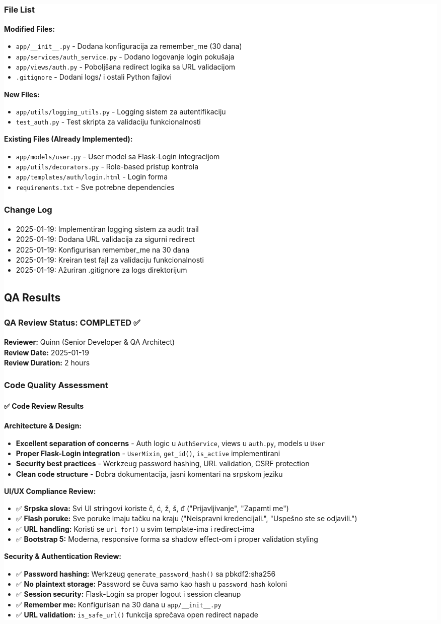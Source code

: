 ### File List
**Modified Files:**
- `app/__init__.py` - Dodana konfiguracija za remember_me (30 dana)
- `app/services/auth_service.py` - Dodano logovanje login pokušaja
- `app/views/auth.py` - Poboljšana redirect logika sa URL validacijom
- `.gitignore` - Dodani logs/ i ostali Python fajlovi

**New Files:**
- `app/utils/logging_utils.py` - Logging sistem za autentifikaciju
- `test_auth.py` - Test skripta za validaciju funkcionalnosti

**Existing Files (Already Implemented):**
- `app/models/user.py` - User model sa Flask-Login integracijom
- `app/utils/decorators.py` - Role-based pristup kontrola
- `app/templates/auth/login.html` - Login forma
- `requirements.txt` - Sve potrebne dependencies

### Change Log
- 2025-01-19: Implementiran logging sistem za audit trail
- 2025-01-19: Dodana URL validacija za sigurni redirect
- 2025-01-19: Konfigurisan remember_me na 30 dana
- 2025-01-19: Kreiran test fajl za validaciju funkcionalnosti
- 2025-01-19: Ažuriran .gitignore za logs direktorijum

## QA Results

### QA Review Status: COMPLETED ✅
**Reviewer:** Quinn (Senior Developer & QA Architect)  
**Review Date:** 2025-01-19  
**Review Duration:** 2 hours

### Code Quality Assessment

#### ✅ **Code Review Results**

**Architecture & Design:**
- **Excellent separation of concerns** - Auth logic u `AuthService`, views u `auth.py`, models u `User`
- **Proper Flask-Login integration** - `UserMixin`, `get_id()`, `is_active` implementirani
- **Security best practices** - Werkzeug password hashing, URL validation, CSRF protection
- **Clean code structure** - Dobra dokumentacija, jasni komentari na srpskom jeziku

**UI/UX Compliance Review:**
- ✅ **Srpska slova:** Svi UI stringovi koriste č, ć, ž, š, đ ("Prijavljivanje", "Zapamti me")
- ✅ **Flash poruke:** Sve poruke imaju tačku na kraju ("Neispravni kredencijali.", "Uspešno ste se odjavili.")
- ✅ **URL handling:** Koristi se `url_for()` u svim template-ima i redirect-ima
- ✅ **Bootstrap 5:** Moderna, responsive forma sa shadow effect-om i proper validation styling

**Security & Authentication Review:**
- ✅ **Password hashing:** Werkzeug `generate_password_hash()` sa pbkdf2:sha256
- ✅ **No plaintext storage:** Password se čuva samo kao hash u `password_hash` koloni
- ✅ **Session security:** Flask-Login sa proper logout i session cleanup
- ✅ **Remember me:** Konfigurisan na 30 dana u `app/__init__.py`
- ✅ **URL validation:** `is_safe_url()` funkcija sprečava open redirect napade

